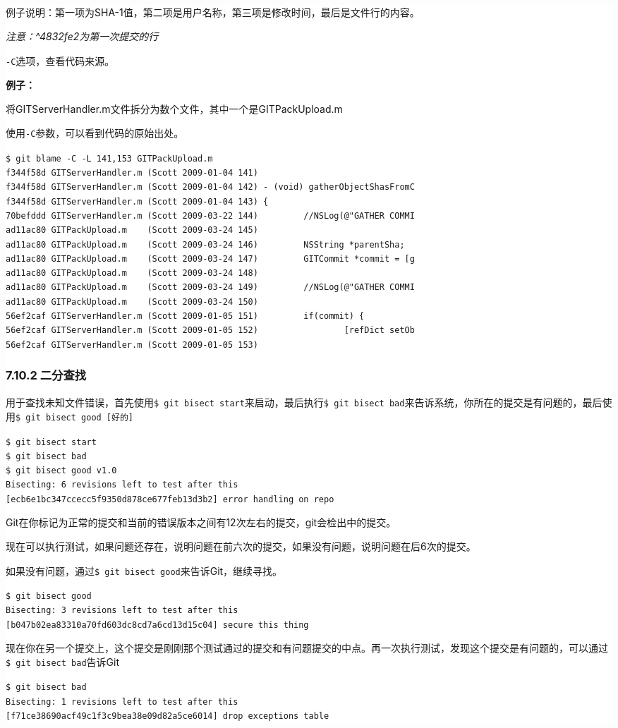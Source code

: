 例子说明：第一项为SHA-1值，第二项是用户名称，第三项是修改时间，最后是文件行的内容。

_注意：^4832fe2为第一次提交的行_

`-C`选项，查看代码来源。

**例子：**

将GITServerHandler.m文件拆分为数个文件，其中一个是GITPackUpload.m

使用`-C`参数，可以看到代码的原始出处。

```
$ git blame -C -L 141,153 GITPackUpload.m
f344f58d GITServerHandler.m (Scott 2009-01-04 141)
f344f58d GITServerHandler.m (Scott 2009-01-04 142) - (void) gatherObjectShasFromC
f344f58d GITServerHandler.m (Scott 2009-01-04 143) {
70befddd GITServerHandler.m (Scott 2009-03-22 144)         //NSLog(@"GATHER COMMI
ad11ac80 GITPackUpload.m    (Scott 2009-03-24 145)
ad11ac80 GITPackUpload.m    (Scott 2009-03-24 146)         NSString *parentSha;
ad11ac80 GITPackUpload.m    (Scott 2009-03-24 147)         GITCommit *commit = [g
ad11ac80 GITPackUpload.m    (Scott 2009-03-24 148)
ad11ac80 GITPackUpload.m    (Scott 2009-03-24 149)         //NSLog(@"GATHER COMMI
ad11ac80 GITPackUpload.m    (Scott 2009-03-24 150)
56ef2caf GITServerHandler.m (Scott 2009-01-05 151)         if(commit) {
56ef2caf GITServerHandler.m (Scott 2009-01-05 152)                 [refDict setOb
56ef2caf GITServerHandler.m (Scott 2009-01-05 153)
```

### 7.10.2 二分查找

用于查找未知文件错误，首先使用`$ git bisect start`来启动，最后执行`$ git bisect bad`来告诉系统，你所在的提交是有问题的，最后使用`$ git bisect good [好的]`

```
$ git bisect start
$ git bisect bad
$ git bisect good v1.0
Bisecting: 6 revisions left to test after this
[ecb6e1bc347ccecc5f9350d878ce677feb13d3b2] error handling on repo
```

Git在你标记为正常的提交和当前的错误版本之间有12次左右的提交，git会检出中的提交。

现在可以执行测试，如果问题还存在，说明问题在前六次的提交，如果没有问题，说明问题在后6次的提交。

如果没有问题，通过`$ git bisect good`来告诉Git，继续寻找。

```
$ git bisect good
Bisecting: 3 revisions left to test after this
[b047b02ea83310a70fd603dc8cd7a6cd13d15c04] secure this thing
```

现在你在另一个提交上，这个提交是刚刚那个测试通过的提交和有问题提交的中点。再一次执行测试，发现这个提交是有问题的，可以通过`$ git bisect bad`告诉Git

```
$ git bisect bad
Bisecting: 1 revisions left to test after this
[f71ce38690acf49c1f3c9bea38e09d82a5ce6014] drop exceptions table
```
